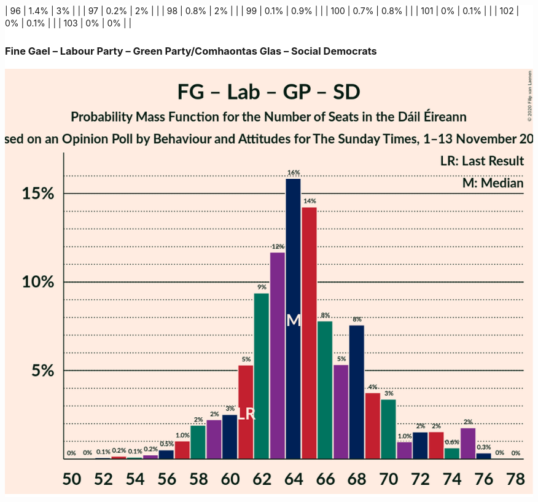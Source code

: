| 96 | 1.4% | 3% |  |
| 97 | 0.2% | 2% |  |
| 98 | 0.8% | 2% |  |
| 99 | 0.1% | 0.9% |  |
| 100 | 0.7% | 0.8% |  |
| 101 | 0% | 0.1% |  |
| 102 | 0% | 0.1% |  |
| 103 | 0% | 0% |  |

### Fine Gael – Labour Party – Green Party/Comhaontas Glas – Social Democrats

![Graph with seats probability mass function not yet produced](2018-11-13-BehaviourandAttitudes-coalitions-seats-pmf-fg–lab–gp–sd.png "Seats Probability Mass Function")
